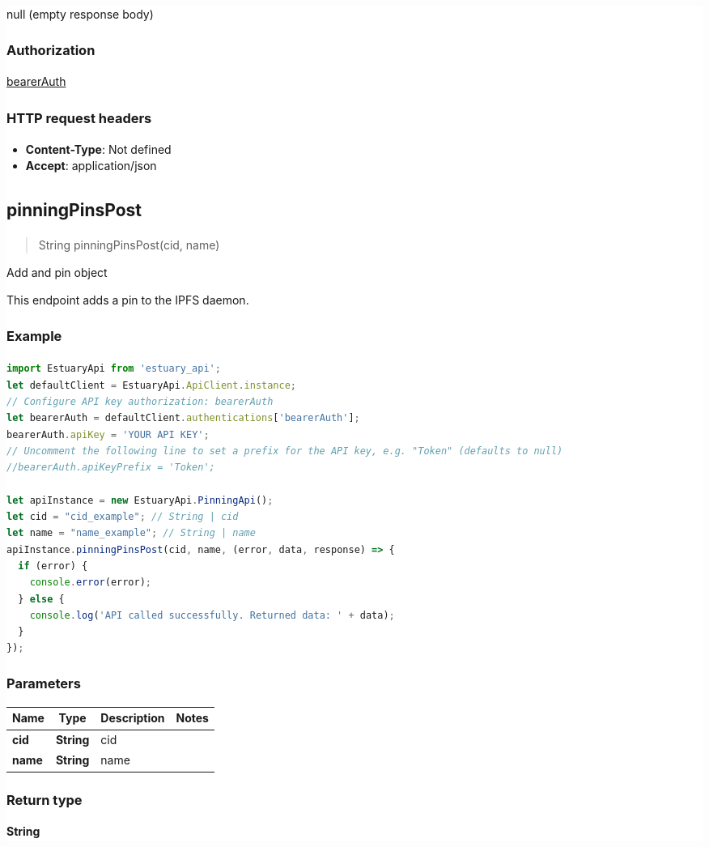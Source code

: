 null (empty response body)

### Authorization

[bearerAuth](../README.md#bearerAuth)

### HTTP request headers

- **Content-Type**: Not defined
- **Accept**: application/json


## pinningPinsPost

> String pinningPinsPost(cid, name)

Add and pin object

This endpoint adds a pin to the IPFS daemon.

### Example

```javascript
import EstuaryApi from 'estuary_api';
let defaultClient = EstuaryApi.ApiClient.instance;
// Configure API key authorization: bearerAuth
let bearerAuth = defaultClient.authentications['bearerAuth'];
bearerAuth.apiKey = 'YOUR API KEY';
// Uncomment the following line to set a prefix for the API key, e.g. "Token" (defaults to null)
//bearerAuth.apiKeyPrefix = 'Token';

let apiInstance = new EstuaryApi.PinningApi();
let cid = "cid_example"; // String | cid
let name = "name_example"; // String | name
apiInstance.pinningPinsPost(cid, name, (error, data, response) => {
  if (error) {
    console.error(error);
  } else {
    console.log('API called successfully. Returned data: ' + data);
  }
});
```

### Parameters


Name | Type | Description  | Notes
------------- | ------------- | ------------- | -------------
 **cid** | **String**| cid | 
 **name** | **String**| name | 

### Return type

**String**
